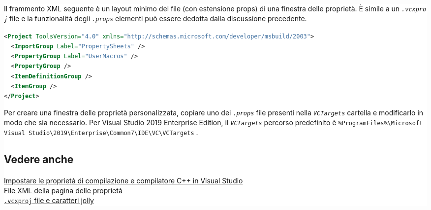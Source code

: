 Il frammento XML seguente è un layout minimo del file (con estensione props) di una finestra delle proprietà. È simile a un *`.vcxproj`* file e la funzionalità degli *`.props`* elementi può essere dedotta dalla discussione precedente.

```xml
<Project ToolsVersion="4.0" xmlns="http://schemas.microsoft.com/developer/msbuild/2003">
  <ImportGroup Label="PropertySheets" />
  <PropertyGroup Label="UserMacros" />
  <PropertyGroup />
  <ItemDefinitionGroup />
  <ItemGroup />
</Project>
```

Per creare una finestra delle proprietà personalizzata, copiare uno dei *`.props`* file presenti nella *`VCTargets`* cartella e modificarlo in modo che sia necessario. Per Visual Studio 2019 Enterprise Edition, il *`VCTargets`* percorso predefinito è `%ProgramFiles%\Microsoft Visual Studio\2019\Enterprise\Common7\IDE\VC\VCTargets` .

## <a name="see-also"></a>Vedere anche

[Impostare le proprietà di compilazione e compilatore C++ in Visual Studio](../working-with-project-properties.md)\
[File XML della pagina delle proprietà](property-page-xml-files.md)\
[`.vcxproj` file e caratteri jolly](vcxproj-files-and-wildcards.md)
